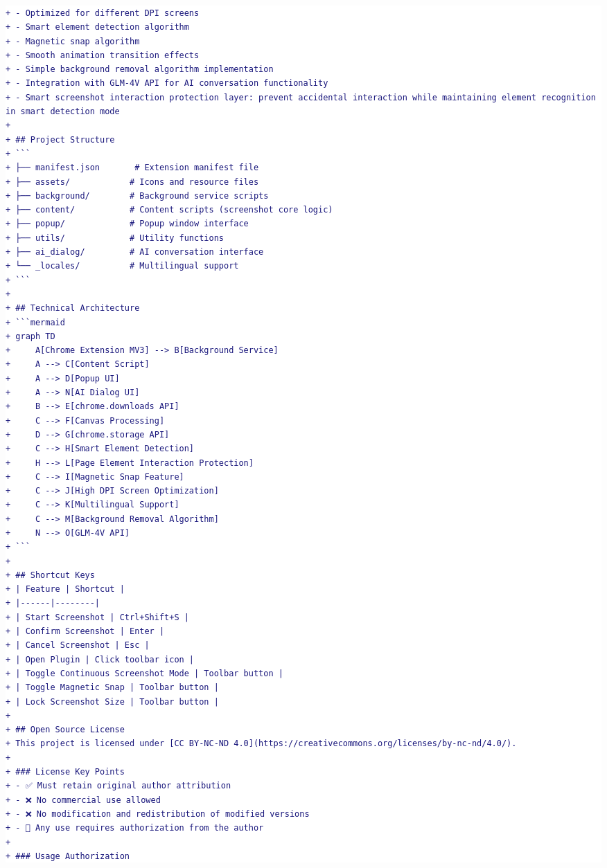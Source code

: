 ```diff
+ - Optimized for different DPI screens
+ - Smart element detection algorithm
+ - Magnetic snap algorithm
+ - Smooth animation transition effects
+ - Simple background removal algorithm implementation
+ - Integration with GLM-4V API for AI conversation functionality
+ - Smart screenshot interaction protection layer: prevent accidental interaction while maintaining element recognition in smart detection mode
+ 
+ ## Project Structure
+ ```
+ ├── manifest.json       # Extension manifest file
+ ├── assets/            # Icons and resource files
+ ├── background/        # Background service scripts
+ ├── content/           # Content scripts (screenshot core logic)
+ ├── popup/             # Popup window interface
+ ├── utils/             # Utility functions
+ ├── ai_dialog/         # AI conversation interface
+ └── _locales/          # Multilingual support
+ ```
+ 
+ ## Technical Architecture
+ ```mermaid
+ graph TD
+     A[Chrome Extension MV3] --> B[Background Service]
+     A --> C[Content Script]
+     A --> D[Popup UI]
+     A --> N[AI Dialog UI]
+     B --> E[chrome.downloads API]
+     C --> F[Canvas Processing]
+     D --> G[chrome.storage API]
+     C --> H[Smart Element Detection]
+     H --> L[Page Element Interaction Protection]
+     C --> I[Magnetic Snap Feature]
+     C --> J[High DPI Screen Optimization]
+     C --> K[Multilingual Support]
+     C --> M[Background Removal Algorithm]
+     N --> O[GLM-4V API]
+ ```
+ 
+ ## Shortcut Keys
+ | Feature | Shortcut |
+ |------|--------|
+ | Start Screenshot | Ctrl+Shift+S |
+ | Confirm Screenshot | Enter |
+ | Cancel Screenshot | Esc |
+ | Open Plugin | Click toolbar icon |
+ | Toggle Continuous Screenshot Mode | Toolbar button |
+ | Toggle Magnetic Snap | Toolbar button |
+ | Lock Screenshot Size | Toolbar button |
+ 
+ ## Open Source License
+ This project is licensed under [CC BY-NC-ND 4.0](https://creativecommons.org/licenses/by-nc-nd/4.0/).
+ 
+ ### License Key Points
+ - ✅ Must retain original author attribution
+ - ❌ No commercial use allowed
+ - ❌ No modification and redistribution of modified versions
+ - 📝 Any use requires authorization from the author
+ 
+ ### Usage Authorization
```